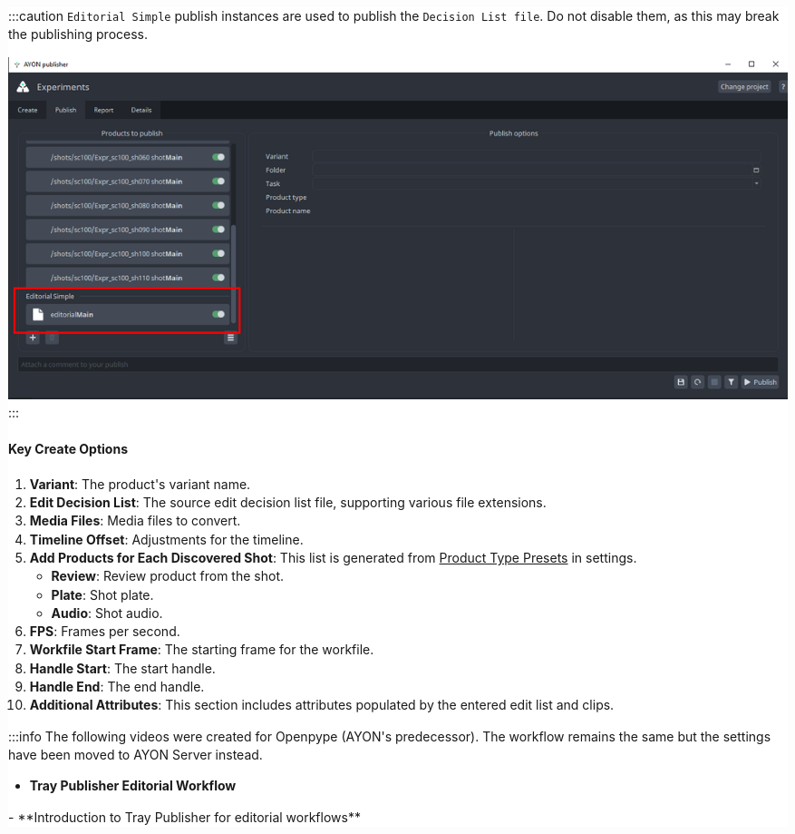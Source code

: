 :::caution
`Editorial Simple` publish instances are used to publish the `Decision List file`. 
Do not disable them, as this may break the publishing process.

![](assets/traypublisher/artist/editorial_simple_publish_instance.png)
:::

#### Key Create Options

1. **Variant**: The product's variant name.
2. **Edit Decision List**: The source edit decision list file, supporting various file extensions.
3. **Media Files**: Media files to convert.
4. **Timeline Offset**: Adjustments for the timeline.
5. **Add Products for Each Discovered Shot**: This list is generated from [Product Type Presets](addon_traypublisher_admin.md#product-type-presets) in settings.
   - **Review**: Review product from the shot.
   - **Plate**: Shot plate.
   - **Audio**: Shot audio.
6. **FPS**: Frames per second.
7. **Workfile Start Frame**: The starting frame for the workfile.
8. **Handle Start**: The start handle.
9. **Handle End**: The end handle.
10. **Additional Attributes**: This section includes attributes populated by the entered edit list and clips.


:::info
The following videos were created for Openpype (AYON's predecessor).
The workflow remains the same but the settings have been moved to AYON Server instead.

- **Tray Publisher Editorial Workflow**<br/>
<iframe width="560" height="315" src="https://www.youtube.com/embed/oSDskPRINHU?si=21H2ZOsrwgXoKKyU" title="YouTube video player" frameborder="0" allow="accelerometer; autoplay; clipboard-write; encrypted-media; gyroscope; picture-in-picture; web-share" referrerpolicy="strict-origin-when-cross-origin" allowfullscreen></iframe>
- **Introduction to Tray Publisher for editorial workflows**<br/>
<iframe width="560" height="315" src="https://www.youtube.com/embed/yGfWAI44hGw?si=4LfZnNzbSh8pF8wZ" title="YouTube video player" frameborder="0" allow="accelerometer; autoplay; clipboard-write; encrypted-media; gyroscope; picture-in-picture; web-share" referrerpolicy="strict-origin-when-cross-origin" allowfullscreen></iframe>
